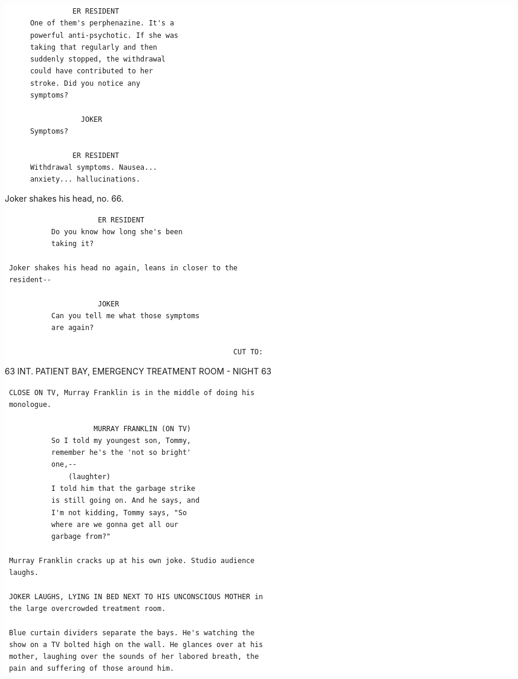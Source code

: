                     ER RESIDENT
          One of them's perphenazine. It's a
          powerful anti-psychotic. If she was
          taking that regularly and then
          suddenly stopped, the withdrawal
          could have contributed to her
          stroke. Did you notice any
          symptoms?

                      JOKER
          Symptoms?

                    ER RESIDENT
          Withdrawal symptoms. Nausea...
          anxiety... hallucinations.

Joker shakes his head, no.
                                                              66.


                          ER RESIDENT
               Do you know how long she's been
               taking it?

     Joker shakes his head no again, leans in closer to the
     resident--

                          JOKER
               Can you tell me what those symptoms
               are again?

                                                          CUT TO:


63   INT. PATIENT BAY, EMERGENCY TREATMENT ROOM - NIGHT           63

     CLOSE ON TV, Murray Franklin is in the middle of doing his
     monologue.

                         MURRAY FRANKLIN (ON TV)
               So I told my youngest son, Tommy,
               remember he's the 'not so bright'
               one,--
                   (laughter)
               I told him that the garbage strike
               is still going on. And he says, and
               I'm not kidding, Tommy says, "So
               where are we gonna get all our
               garbage from?"

     Murray Franklin cracks up at his own joke. Studio audience
     laughs.

     JOKER LAUGHS, LYING IN BED NEXT TO HIS UNCONSCIOUS MOTHER in
     the large overcrowded treatment room.

     Blue curtain dividers separate the bays. He's watching the
     show on a TV bolted high on the wall. He glances over at his
     mother, laughing over the sounds of her labored breath, the
     pain and suffering of those around him.
